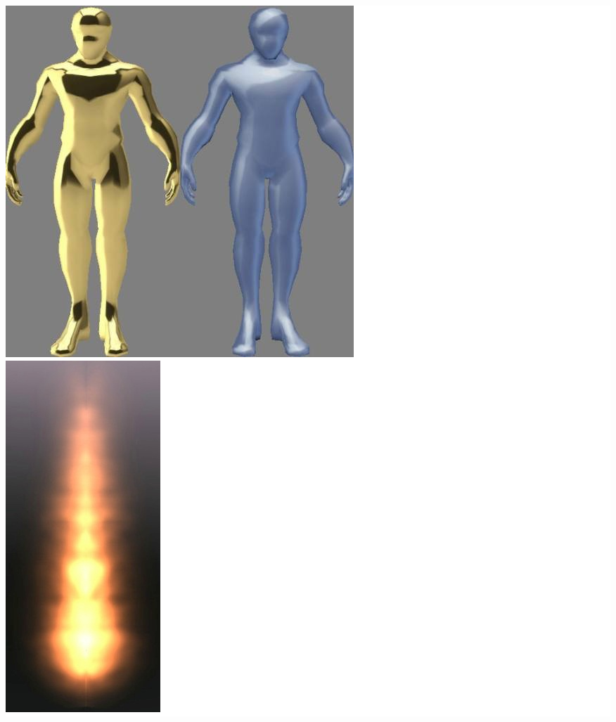 ![shaderblow\_matcap.jpg](/images/jme3/advanced/shaderblow_matcap.jpg)\
![shaderblow\_light2.jpg](/images/jme3/advanced/shaderblow_light2.jpg)
